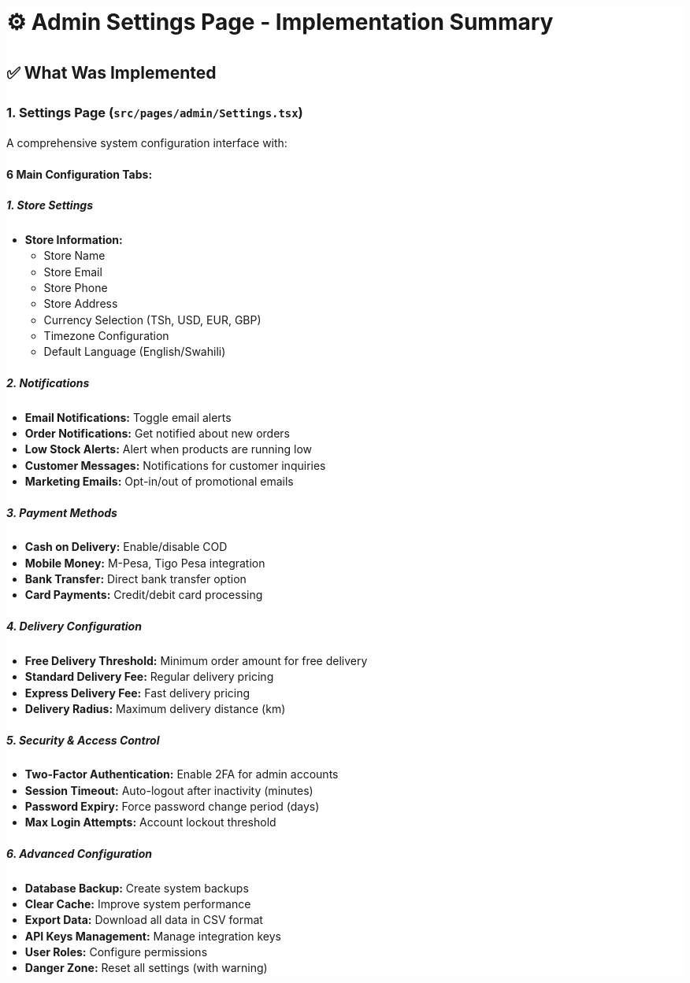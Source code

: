 # ⚙️ Admin Settings Page - Implementation Summary

## ✅ What Was Implemented

### 1. **Settings Page** (`src/pages/admin/Settings.tsx`)
A comprehensive system configuration interface with:

#### **6 Main Configuration Tabs:**

##### **1. Store Settings**
- **Store Information:**
  - Store Name
  - Store Email
  - Store Phone
  - Store Address
  - Currency Selection (TSh, USD, EUR, GBP)
  - Timezone Configuration
  - Default Language (English/Swahili)

##### **2. Notifications**
- **Email Notifications:** Toggle email alerts
- **Order Notifications:** Get notified about new orders
- **Low Stock Alerts:** Alert when products are running low
- **Customer Messages:** Notifications for customer inquiries
- **Marketing Emails:** Opt-in/out of promotional emails

##### **3. Payment Methods**
- **Cash on Delivery:** Enable/disable COD
- **Mobile Money:** M-Pesa, Tigo Pesa integration
- **Bank Transfer:** Direct bank transfer option
- **Card Payments:** Credit/debit card processing

##### **4. Delivery Configuration**
- **Free Delivery Threshold:** Minimum order amount for free delivery
- **Standard Delivery Fee:** Regular delivery pricing
- **Express Delivery Fee:** Fast delivery pricing
- **Delivery Radius:** Maximum delivery distance (km)

##### **5. Security & Access Control**
- **Two-Factor Authentication:** Enable 2FA for admin accounts
- **Session Timeout:** Auto-logout after inactivity (minutes)
- **Password Expiry:** Force password change period (days)
- **Max Login Attempts:** Account lockout threshold

##### **6. Advanced Configuration**
- **Database Backup:** Create system backups
- **Clear Cache:** Improve system performance
- **Export Data:** Download all data in CSV format
- **API Keys Management:** Manage integration keys
- **User Roles:** Configure permissions
- **Danger Zone:** Reset all settings (with warning)
